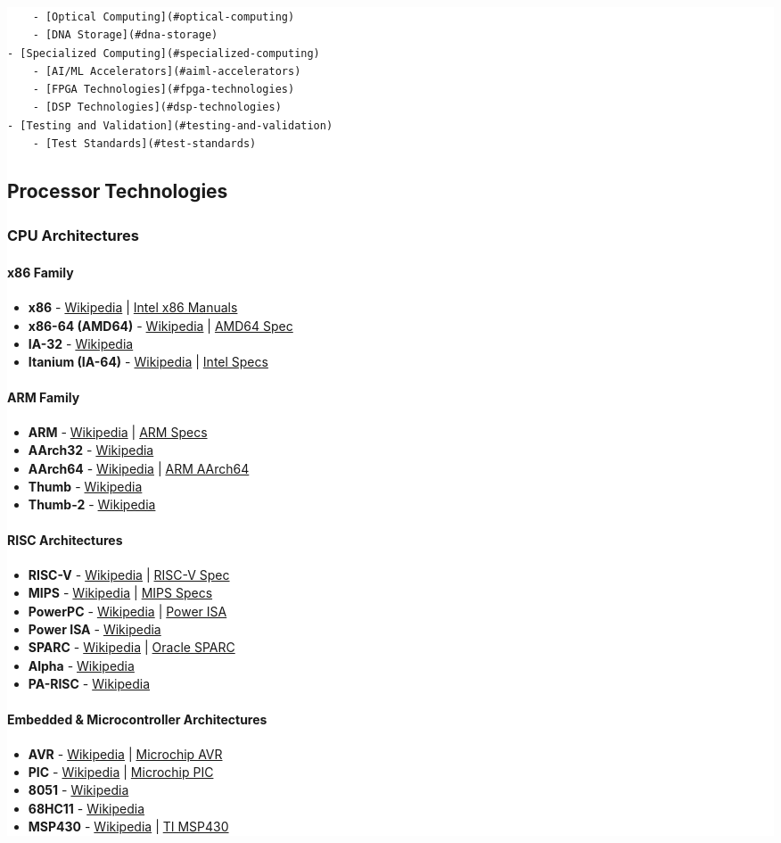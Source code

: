         - [Optical Computing](#optical-computing)
        - [DNA Storage](#dna-storage)
    - [Specialized Computing](#specialized-computing)
        - [AI/ML Accelerators](#aiml-accelerators)
        - [FPGA Technologies](#fpga-technologies)
        - [DSP Technologies](#dsp-technologies)
    - [Testing and Validation](#testing-and-validation)
        - [Test Standards](#test-standards)


## Processor Technologies

### CPU Architectures

#### x86 Family
- **x86** - [Wikipedia](https://en.wikipedia.org/wiki/X86) | [Intel x86 Manuals](https://www.intel.com/content/www/us/en/developer/articles/technical/intel-sdm.html)
- **x86-64 (AMD64)** - [Wikipedia](https://en.wikipedia.org/wiki/X86-64) | [AMD64 Spec](https://developer.amd.com/resources/developer-guides-manuals/)
- **IA-32** - [Wikipedia](https://en.wikipedia.org/wiki/IA-32)
- **Itanium (IA-64)** - [Wikipedia](https://en.wikipedia.org/wiki/Itanium) | [Intel Specs](https://www.intel.com/content/www/us/en/processors/itanium/)

#### ARM Family
- **ARM** - [Wikipedia](https://en.wikipedia.org/wiki/ARM_architecture_family) | [ARM Specs](https://developer.arm.com/documentation)
- **AArch32** - [Wikipedia](https://en.wikipedia.org/wiki/ARM_architecture_family#AArch32)
- **AArch64** - [Wikipedia](https://en.wikipedia.org/wiki/AArch64) | [ARM AArch64](https://developer.arm.com/architectures/cpu-architecture/a-profile)
- **Thumb** - [Wikipedia](https://en.wikipedia.org/wiki/ARM_architecture_family#Thumb)
- **Thumb-2** - [Wikipedia](https://en.wikipedia.org/wiki/ARM_architecture_family#Thumb-2)

#### RISC Architectures
- **RISC-V** - [Wikipedia](https://en.wikipedia.org/wiki/RISC-V) | [RISC-V Spec](https://riscv.org/technical/specifications/)
- **MIPS** - [Wikipedia](https://en.wikipedia.org/wiki/MIPS_architecture) | [MIPS Specs](https://www.mips.com/products/)
- **PowerPC** - [Wikipedia](https://en.wikipedia.org/wiki/PowerPC) | [Power ISA](https://openpowerfoundation.org/)
- **Power ISA** - [Wikipedia](https://en.wikipedia.org/wiki/Power_ISA)
- **SPARC** - [Wikipedia](https://en.wikipedia.org/wiki/SPARC) | [Oracle SPARC](https://www.oracle.com/servers/sparc/)
- **Alpha** - [Wikipedia](https://en.wikipedia.org/wiki/DEC_Alpha)
- **PA-RISC** - [Wikipedia](https://en.wikipedia.org/wiki/PA-RISC)

#### Embedded & Microcontroller Architectures
- **AVR** - [Wikipedia](https://en.wikipedia.org/wiki/AVR_microcontrollers) | [Microchip AVR](https://www.microchip.com/en-us/products/microcontrollers-and-microprocessors/8-bit-mcus/avr-mcus)
- **PIC** - [Wikipedia](https://en.wikipedia.org/wiki/PIC_microcontrollers) | [Microchip PIC](https://www.microchip.com/en-us/products/microcontrollers-and-microprocessors/8-bit-mcus/pic-mcus)
- **8051** - [Wikipedia](https://en.wikipedia.org/wiki/Intel_MCS-51)
- **68HC11** - [Wikipedia](https://en.wikipedia.org/wiki/68HC11)
- **MSP430** - [Wikipedia](https://en.wikipedia.org/wiki/MSP430) | [TI MSP430](https://www.ti.com/microcontrollers-mcus-processors/msp430-microcontrollers/overview.html)

